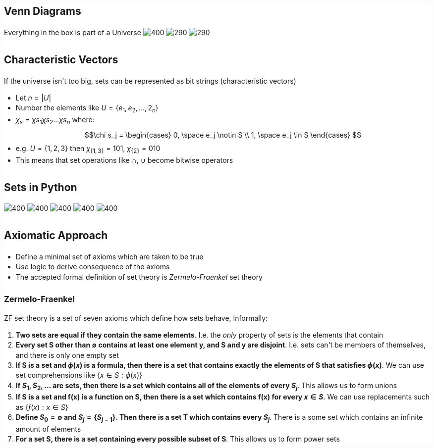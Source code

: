 ## Venn  Diagrams

Everything in the box is part of a Universe
![400](Pasted%20image%2020240325134746.png)
![290](Pasted%20image%2020240325134905.png)
![290](Pasted%20image%2020240325134949.png)

## Characteristic Vectors
If the universe isn't too big, sets can be represented as bit strings (characteristic vectors)
- Let $n = |U|$
- Number the elements like $U = \{e_1, e_2, ..., 2_n\}$
- $\chi_s = \chi s_1\chi s_2 ... \chi s_n$ where:
$$\chi s_j = \begin{cases}
0, \space e_j \notin S \\
1, \space e_j \in S
\end{cases}
$$
- e.g. $U = \{1,2,3\}$ then $\chi_{\{1, 3\}} = 101$, $\chi_{\{2\}} = 010$
- This means that set operations like $\cap$, $\cup$ become bitwise operators

## Sets in Python
![400](Pasted%20image%2020240325140631.png)
![400](Pasted%20image%2020240325140644.png)
![400](Pasted%20image%2020240325140657.png)
![400](Pasted%20image%2020240325140712.png)
![400](Pasted%20image%2020240325140732.png)

## Axiomatic Approach
- Define a minimal set of axioms which are taken to be true
- Use logic to derive consequence of the axioms
- The accepted formal definition of set theory is *Zermelo-Fraenkel* set theory

### Zermelo-Fraenkel
ZF set theory is a set of seven axioms which define how sets behave, Informally:
1. **Two sets are equal if they contain the same elements**. I.e. the *only* property of sets is the elements that contain
2. **Every set S other than $\emptyset$ contains at least one element y, and S and y are disjoint**. I.e. sets can't be members of themselves, and there is only one empty set
3. **If S is a set and $\phi(x)$ is a formula, then there is a set that contains exactly the elements of S that satisfies $\phi(x)$**. We can use set comprehensions like $\{x \in S : \phi(x)\}$
4. **If $S_1, S_2, ...$ are sets, then there is a set which contains all of the elements of every $S_j$**. This allows us to form unions
5. **If S is a set and f(x) is a function on S, then there is a set which contains f(x) for every $x \in S$**. We can use replacements such as $\{f(x):x\in S\}$
6. **Define $S_0 = \emptyset$ and $S_j=\{S_{j-1}\}$. Then there is a set T which contains every $S_j$**. There is a some set which contains an infinite amount of elements
7. **For a set S, there is a set containing every possible subset of S**. This allows us to form power sets
